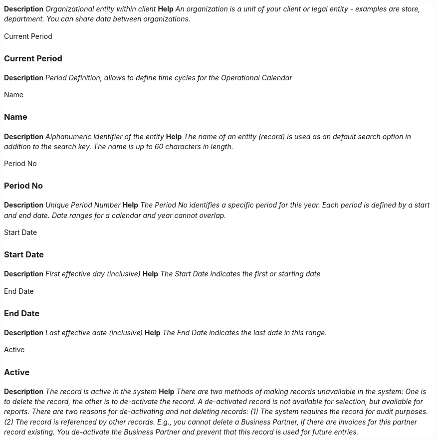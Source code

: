 **Description**
 *Organizational entity within client*
**Help**
 *An organization is a unit of your client or legal entity - examples are store, department. You can share data between organizations.*

Current Period
### Current Period

**Description**
 *Period Definition, allows to define time cycles for the Operational Calendar*

Name
### Name

**Description**
 *Alphanumeric identifier of the entity*
**Help**
 *The name of an entity (record) is used as an default search option in addition to the search key. The name is up to 60 characters in length.*

Period No
### Period No

**Description**
 *Unique Period Number*
**Help**
 *The Period No identifies a specific period for this year. Each period is defined by a start and end date.  Date ranges for a calendar and year cannot overlap.*

Start Date
### Start Date

**Description**
 *First effective day (inclusive)*
**Help**
 *The Start Date indicates the first or starting date*

End Date
### End Date

**Description**
 *Last effective date (inclusive)*
**Help**
 *The End Date indicates the last date in this range.*

Active
### Active

**Description**
 *The record is active in the system*
**Help**
 *There are two methods of making records unavailable in the system: One is to delete the record, the other is to de-activate the record. A de-activated record is not available for selection, but available for reports.
There are two reasons for de-activating and not deleting records:
(1) The system requires the record for audit purposes.
(2) The record is referenced by other records. E.g., you cannot delete a Business Partner, if there are invoices for this partner record existing. You de-activate the Business Partner and prevent that this record is used for future entries.*
